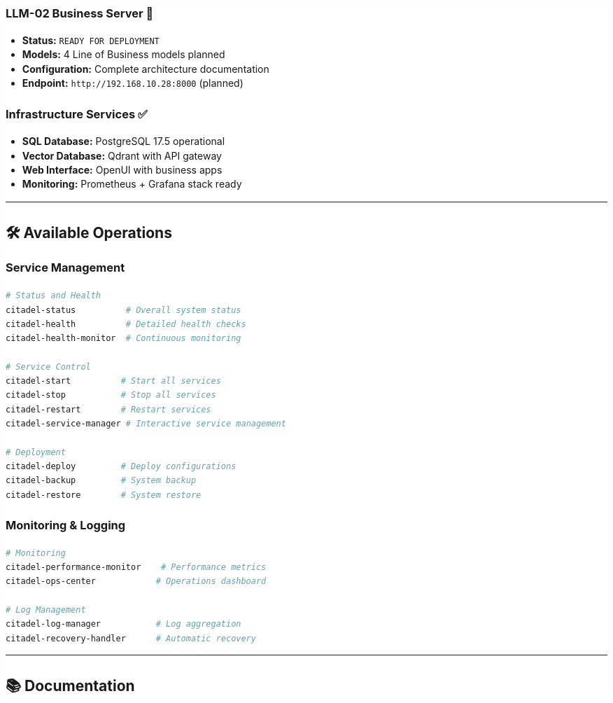### **LLM-02 Business Server** 🚧
- **Status:** `READY FOR DEPLOYMENT`
- **Models:** 4 Line of Business models planned
- **Configuration:** Complete architecture documentation
- **Endpoint:** `http://192.168.10.28:8000` (planned)

### **Infrastructure Services** ✅
- **SQL Database:** PostgreSQL 17.5 operational
- **Vector Database:** Qdrant with API gateway
- **Web Interface:** OpenUI with business apps
- **Monitoring:** Prometheus + Grafana stack ready

---

## 🛠️ **Available Operations**

### **Service Management**
```bash
# Status and Health
citadel-status          # Overall system status
citadel-health          # Detailed health checks
citadel-health-monitor  # Continuous monitoring

# Service Control
citadel-start          # Start all services
citadel-stop           # Stop all services
citadel-restart        # Restart services
citadel-service-manager # Interactive service management

# Deployment
citadel-deploy         # Deploy configurations
citadel-backup         # System backup
citadel-restore        # System restore
```

### **Monitoring & Logging**
```bash
# Monitoring
citadel-performance-monitor    # Performance metrics
citadel-ops-center            # Operations dashboard

# Log Management
citadel-log-manager           # Log aggregation
citadel-recovery-handler      # Automatic recovery
```

---

## 📚 **Documentation**
